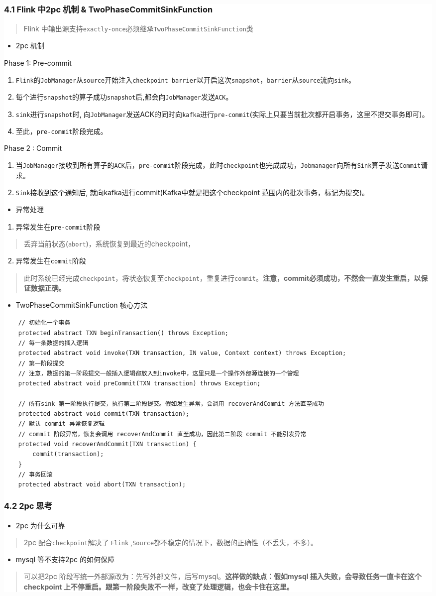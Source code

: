 ### 4.1 Flink 中2pc 机制 & TwoPhaseCommitSinkFunction

> Flink 中输出源支持`exactly-once`必须继承`TwoPhaseCommitSinkFunction`类

- 2pc 机制

Phase 1: Pre-commit

1. `Flink`的`JobManager`从`source`开始注入`checkpoint barrier`以开启这次`snapshot`，`barrier`从`source`流向`sink`。

2. 每个进行`snapshot`的算子成功`snapshot`后,都会向`JobManager`发送`ACK`。

3. `sink`进行`snapshot`时, 向`JobManager`发送ACK的同时向`kafka`进行`pre-commit`(实际上只要当前批次都开启事务，这里不提交事务即可)。
4. 至此，`pre-commit`阶段完成。

Phase 2 : Commit

1. 当`JobManager`接收到所有算子的`ACK`后，`pre-commit`阶段完成，此时`checkpoint`也完成成功，`Jobmanager`向所有`Sink`算子发送`Commit`请求。

2. `Sink`接收到这个通知后, 就向kafka进行commit(Kafka中就是把这个checkpoint 范围内的批次事务，标记为提交)。

- 异常处理

1. 异常发生在`pre-commit`阶段

> 丢弃当前状态(`abort`)，系统恢复到最近的checkpoint，

2. 异常发生在`commit`阶段

> 此时系统已经完成`checkpoint`，将状态恢复至`checkpoint`，重复进行`commit`。**注意，commit必须成功，不然会一直发生重启，以保证数据正确。**



- TwoPhaseCommitSinkFunction 核心方法

```
	// 初始化一个事务
	protected abstract TXN beginTransaction() throws Exception;
    // 每一条数据的插入逻辑
    protected abstract void invoke(TXN transaction, IN value, Context context) throws Exception;
	// 第一阶段提交
	// 注意，数据的第一阶段提交一般插入逻辑都放入到invoke中，这里只是一个操作外部源连接的一个管理
	protected abstract void preCommit(TXN transaction) throws Exception;

	// 所有sink 第一阶段执行提交，执行第二阶段提交。假如发生异常，会调用 recoverAndCommit 方法直至成功
	protected abstract void commit(TXN transaction);
	// 默认 commit 异常恢复逻辑
    // commit 阶段异常，恢复会调用 recoverAndCommit 直至成功，因此第二阶段 commit 不能引发异常
    protected void recoverAndCommit(TXN transaction) {
        commit(transaction);
    }
	// 事务回滚
	protected abstract void abort(TXN transaction);
```

### 4.2 2pc 思考

- 2pc 为什么可靠

> 2pc 配合`checkpoint`解决了 `Flink` ,`Source`都不稳定的情况下，数据的正确性（不丢失，不多）。

- mysql 等不支持2pc 的如何保障

> 可以把2pc 阶段写统一外部源改为：先写外部文件，后写mysql。**这样做的缺点：假如mysql 插入失败，会导致任务一直卡在这个checkpoint 上不停重启。跟第一阶段失败不一样，改变了处理逻辑，也会卡住在这里。**



